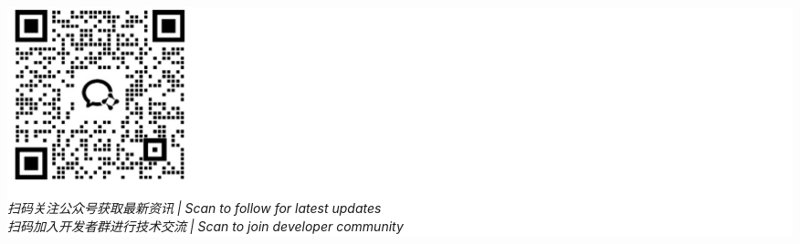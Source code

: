 <img src="docs/images/developer_group_qrcode.png" alt="TyxonQ 开发者交流群" width="200">

*扫码关注公众号获取最新资讯 | Scan to follow for latest updates*  
*扫码加入开发者群进行技术交流 | Scan to join developer community*